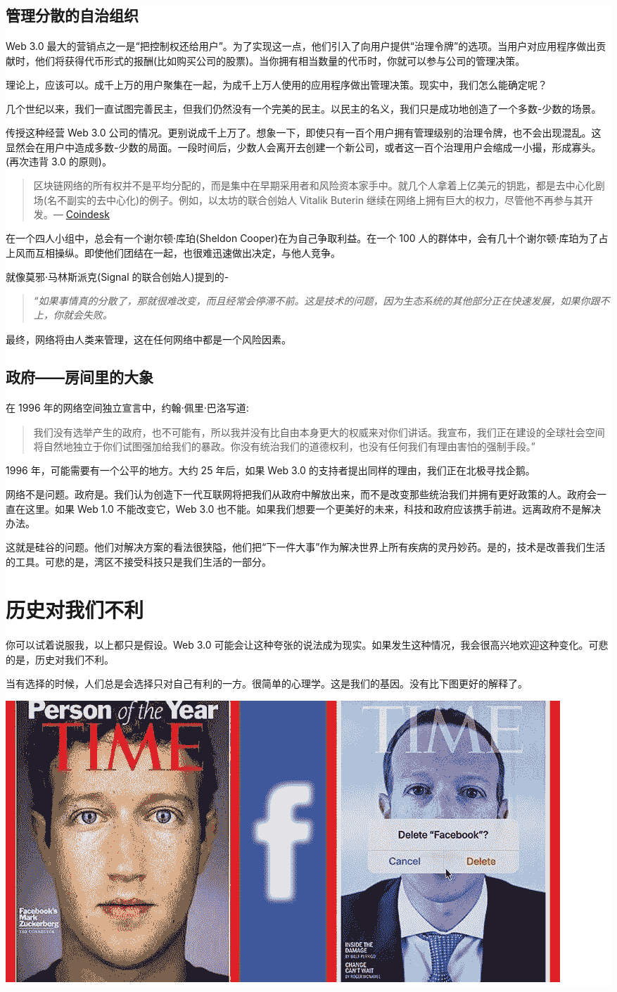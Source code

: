 ## 管理分散的自治组织

Web 3.0 最大的营销点之一是“把控制权还给用户”。为了实现这一点，他们引入了向用户提供“治理令牌”的选项。当用户对应用程序做出贡献时，他们将获得代币形式的报酬(比如购买公司的股票)。当你拥有相当数量的代币时，你就可以参与公司的管理决策。

理论上，应该可以。成千上万的用户聚集在一起，为成千上万人使用的应用程序做出管理决策。现实中，我们怎么能确定呢？

几个世纪以来，我们一直试图完善民主，但我们仍然没有一个完美的民主。以民主的名义，我们只是成功地创造了一个多数-少数的场景。

传授这种经营 Web 3.0 公司的情况。更别说成千上万了。想象一下，即使只有一百个用户拥有管理级别的治理令牌，也不会出现混乱。这显然会在用户中造成多数-少数的局面。一段时间后，少数人会离开去创建一个新公司，或者这一百个治理用户会缩成一小撮，形成寡头。(再次违背 3.0 的原则)。

> 区块链网络的所有权并不是平均分配的，而是集中在早期采用者和风险资本家手中。就几个人拿着上亿美元的钥匙，都是去中心化剧场(名不副实的去中心化)的例子。例如，以太坊的联合创始人 Vitalik Buterin 继续在网络上拥有巨大的权力，尽管他不再参与其开发。— [Coindesk](https://www.coindesk.com/learn/what-is-web-3-and-why-is-everyone-talking-about-it/)

在一个四人小组中，总会有一个谢尔顿·库珀(Sheldon Cooper)在为自己争取利益。在一个 100 人的群体中，会有几十个谢尔顿·库珀为了占上风而互相操纵。即使他们团结在一起，也很难迅速做出决定，与他人竞争。

就像莫邪·马林斯派克(Signal 的联合创始人)提到的-

> *“如果事情真的分散了，那就很难改变，而且经常会停滞不前。这是技术的问题，因为生态系统的其他部分正在快速发展，如果你跟不上，你就会失败。*

最终，网络将由人类来管理，这在任何网络中都是一个风险因素。

## 政府——房间里的大象

在 1996 年的网络空间独立宣言中，约翰·佩里·巴洛写道:

> 我们没有选举产生的政府，也不可能有，所以我并没有比自由本身更大的权威来对你们讲话。我宣布，我们正在建设的全球社会空间将自然地独立于你们试图强加给我们的暴政。你没有统治我们的道德权利，也没有任何我们有理由害怕的强制手段。”

1996 年，可能需要有一个公平的地方。大约 25 年后，如果 Web 3.0 的支持者提出同样的理由，我们正在北极寻找企鹅。

网络不是问题。政府是。我们认为创造下一代互联网将把我们从政府中解放出来，而不是改变那些统治我们并拥有更好政策的人。政府会一直在这里。如果 Web 1.0 不能改变它，Web 3.0 也不能。如果我们想要一个更美好的未来，科技和政府应该携手前进。远离政府不是解决办法。

这就是硅谷的问题。他们对解决方案的看法很狭隘，他们把“下一件大事”作为解决世界上所有疾病的灵丹妙药。是的，技术是改善我们生活的工具。可悲的是，湾区不接受科技只是我们生活的一部分。

# 历史对我们不利

你可以试着说服我，以上都只是假设。Web 3.0 可能会让这种夸张的说法成为现实。如果发生这种情况，我会很高兴地欢迎这种变化。可悲的是，历史对我们不利。

当有选择的时候，人们总是会选择只对自己有利的一方。很简单的心理学。这是我们的基因。没有比下图更好的解释了。

![](img/d79c71b0edcf41c8bf34d21556970a8e.png)
